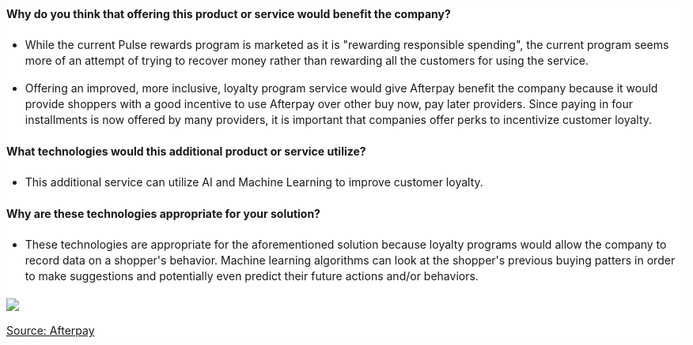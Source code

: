 #### Why do you think that offering this product or service would benefit the company?

* While the current Pulse rewards program is marketed as it is "rewarding responsible spending", the current program seems more of an attempt of trying to recover money rather than rewarding all the customers for using the service. 

* Offering an improved, more inclusive, loyalty program service would give Afterpay benefit the company because it would provide shoppers with a good incentive to use Afterpay over other buy now, pay later providers. Since paying in four installments is now offered by many providers, it is important that companies offer perks to incentivize customer loyalty. 

#### What technologies would this additional product or service utilize?
* This additional service can utilize AI and Machine Learning to improve customer loyalty. 

#### Why are these technologies appropriate for your solution?
* These technologies are appropriate for the aforementioned solution because loyalty programs would allow the company to record data on a shopper's behavior. Machine learning algorithms can look at the shopper's previous buying patters in order to make suggestions and potentially even predict their future actions and/or behaviors. 

<img src='https://g.foolcdn.com/image/?url=https%3A%2F%2Fg.foolcdn.com%2Feditorial%2Fimages%2F547900%2Fgettyimages-1129960744.jpg&w=700;' align='center'/>

[Source: Afterpay](https://www.afterpay.com/attachment/44/show)
